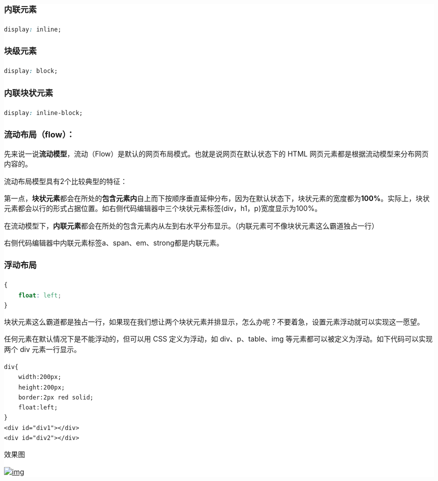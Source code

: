 ### 内联元素

```css
display: inline;
```

### 块级元素

```css
display: block;
```

### 内联块状元素

```css
display: inline-block;
```

### 流动布局（flow）：

先来说一说**流动模型**，流动（Flow）是默认的网页布局模式。也就是说网页在默认状态下的 HTML 网页元素都是根据流动模型来分布网页内容的。

流动布局模型具有2个比较典型的特征：

第一点，**块状元素**都会在所处的**包含元素内**自上而下按顺序垂直延伸分布，因为在默认状态下，块状元素的宽度都为**100%**。实际上，块状元素都会以行的形式占据位置。如右侧代码编辑器中三个块状元素标签(div，h1，p)宽度显示为100%。

在流动模型下，**内联元素**都会在所处的包含元素内从左到右水平分布显示。（内联元素可不像块状元素这么霸道独占一行）

右侧代码编辑器中内联元素标签a、span、em、strong都是内联元素。

### 浮动布局

```css
{
	float: left;
}
```

块状元素这么霸道都是独占一行，如果现在我们想让两个块状元素并排显示，怎么办呢？不要着急，设置元素浮动就可以实现这一愿望。

任何元素在默认情况下是不能浮动的，但可以用 CSS 定义为浮动，如 div、p、table、img 等元素都可以被定义为浮动。如下代码可以实现两个 div 元素一行显示。

```
div{
    width:200px;
    height:200px;
    border:2px red solid;
    float:left;
}
<div id="div1"></div>
<div id="div2"></div>
```

效果图

[![img](http://img.mukewang.com/540e62c60001c56a06760417.jpg)](http://img.mukewang.com/540e62c60001c56a06760417.jpg)
